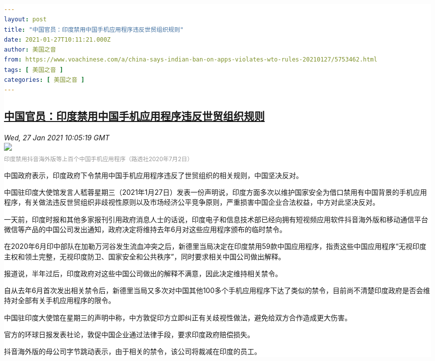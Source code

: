 ```yaml
---
layout: post
title: "中国官员：印度禁用中国手机应用程序违反世贸组织规则"
date: 2021-01-27T10:11:21.000Z
author: 美国之音
from: https://www.voachinese.com/a/china-says-indian-ban-on-apps-violates-wto-rules-20210127/5753462.html
tags: [ 美国之音 ]
categories: [ 美国之音 ]
---
```


[中国官员：印度禁用中国手机应用程序违反世贸组织规则](https://www.voachinese.com/a/china-says-indian-ban-on-apps-violates-wto-rules-20210127/5753462.html)
------

<div>
<div><i>Wed, 27 Jan 2021 10:05:19 GMT</i></div><img src="https://images.weserv.nl?url=gdb.voanews.com/C98D6C9B-59C2-4D11-A41B-9F1790B7ABE0_r1_s_w900.jpg" width="100%"><div><small style="color: #999;">印度禁用抖音海外版等上百个中国手机应用程序（路透社2020年7月2日）</small></div><p>中国政府表示，印度政府下令禁用中国手机应用程序违反了世贸组织的相关规则，中国坚决反对。</p><p>中国驻印度大使馆发言人嵇蓉星期三（2021年1月27日）发表一份声明说，印度方面多次以维护国家安全为借口禁用有中国背景的手机应用程序，有关做法违反世贸组织非歧视性原则以及市场经济公平竞争原则，严重损害中国企业合法权益，中方对此坚决反对。</p><p>一天前，印度时报和其他多家报刊引用政府消息人士的话说，印度电子和信息技术部已经向拥有短视频应用软件抖音海外版和移动通信平台微信等产品的中国公司发出通知，政府决定将维持去年6月对这些应用程序颁布的临时禁令。</p><p>在2020年6月印中部队在加勒万河谷发生流血冲突之后，新德里当局决定在印度禁用59款中国应用程序，指责这些中国应用程序“无视印度主权和领土完整，无视印度防卫、国家安全和公共秩序”，同时要求相关中国公司做出解释。</p><p>报道说，半年过后，印度政府对这些中国公司做出的解释不满意，因此决定维持相关禁令。</p><p>自从去年6月首次发出相关禁令后，新德里当局又多次对中国其他100多个手机应用程序下达了类似的禁令，目前尚不清楚印度政府是否会维持对全部有关手机应用程序的限令。</p><p>中国驻印度大使馆在星期三的声明中称，中方敦促印方立即纠正有关歧视性做法，避免给双方合作造成更大伤害。</p><p>官方的环球日报发表社论，敦促中国企业通过法律手段，要求印度政府赔偿损失。</p><p>抖音海外版的母公司字节跳动表示，由于相关的禁令，该公司将裁减在印度的员工。</p>
</div>
